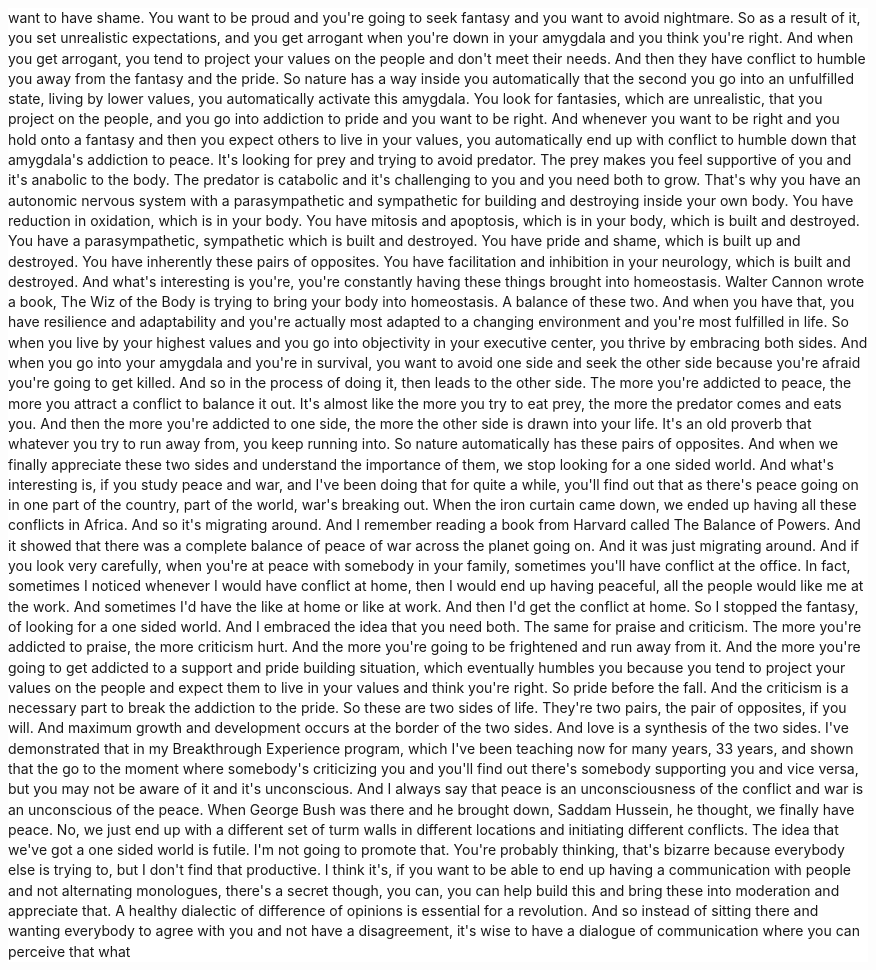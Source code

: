 want to have shame. You want to be proud and you're going to seek fantasy and you want to avoid nightmare. So as a result of it, you set unrealistic expectations, and you get arrogant when you're down in your amygdala and you think you're right. And when you get arrogant, you tend to project your values on the people and don't meet their needs. And then they have conflict to humble you away from the fantasy and the pride. So nature has a way inside you automatically that the second you go into an unfulfilled state, living by lower values, you automatically activate this amygdala. You look for fantasies, which are unrealistic, that you project on the people, and you go into addiction to pride and you want to be right. And whenever you want to be right and you hold onto a fantasy and then you expect others to live in your values, you automatically end up with conflict to humble down that amygdala's addiction to peace. It's looking for prey and trying to avoid predator. The prey makes you feel supportive of you and it's anabolic to the body. The predator is catabolic and it's challenging to you and you need both to grow. That's why you have an autonomic nervous system with a parasympathetic and sympathetic for building and destroying inside your own body. You have reduction in oxidation, which is in your body. You have mitosis and apoptosis, which is in your body, which is built and destroyed. You have a parasympathetic, sympathetic which is built and destroyed. You have pride and shame, which is built up and destroyed. You have inherently these pairs of opposites. You have facilitation and inhibition in your neurology, which is built and destroyed. And what's interesting is you're, you're constantly having these things brought into homeostasis. Walter Cannon wrote a book, The Wiz of the Body is trying to bring your body into homeostasis. A balance of these two. And when you have that, you have resilience and adaptability and you're actually most adapted to a changing environment and you're most fulfilled in life. So when you live by your highest values and you go into objectivity in your executive center, you thrive by embracing both sides. And when you go into your amygdala and you're in survival, you want to avoid one side and seek the other side because you're afraid you're going to get killed. And so in the process of doing it, then leads to the other side. The more you're addicted to peace, the more you attract a conflict to balance it out. It's almost like the more you try to eat prey, the more the predator comes and eats you. And then the more you're addicted to one side, the more the other side is drawn into your life. It's an old proverb that whatever you try to run away from, you keep running into. So nature automatically has these pairs of opposites. And when we finally appreciate these two sides and understand the importance of them, we stop looking for a one sided world. And what's interesting is, if you study peace and war, and I've been doing that for quite a while, you'll find out that as there's peace going on in one part of the country, part of the world, war's breaking out. When the iron curtain came down, we ended up having all these conflicts in Africa. And so it's migrating around. And I remember reading a book from Harvard called The Balance of Powers. And it showed that there was a complete balance of peace of war across the planet going on. And it was just migrating around. And if you look very carefully, when you're at peace with somebody in your family, sometimes you'll have conflict at the office. In fact, sometimes I noticed whenever I would have conflict at home, then I would end up having peaceful, all the people would like me at the work. And sometimes I'd have the like at home or like at work. And then I'd get the conflict at home. So I stopped the fantasy, of looking for a one sided world. And I embraced the idea that you need both. The same for praise and criticism. The more you're addicted to praise, the more criticism hurt. And the more you're going to be frightened and run away from it. And the more you're going to get addicted to a support and pride building situation, which eventually humbles you because you tend to project your values on the people and expect them to live in your values and think you're right. So pride before the fall. And the criticism is a necessary part to break the addiction to the pride. So these are two sides of life. They're two pairs, the pair of opposites, if you will. And maximum growth and development occurs at the border of the two sides. And love is a synthesis of the two sides. I've demonstrated that in my Breakthrough Experience program, which I've been teaching now for many years, 33 years, and shown that the go to the moment where somebody's criticizing you and you'll find out there's somebody supporting you and vice versa, but you may not be aware of it and it's unconscious. And I always say that peace is an unconsciousness of the conflict and war is an unconscious of the peace. When George Bush was there and he brought down, Saddam Hussein, he thought, we finally have peace. No, we just end up with a different set of turm walls in different locations and initiating different conflicts. The idea that we've got a one sided world is futile. I'm not going to promote that. You're probably thinking, that's bizarre because everybody else is trying to, but I don't find that productive. I think it's, if you want to be able to end up having a communication with people and not alternating monologues, there's a secret though, you can, you can help build this and bring these into moderation and appreciate that. A healthy dialectic of difference of opinions is essential for a revolution. And so instead of sitting there and wanting everybody to agree with you and not have a disagreement, it's wise to have a dialogue of communication where you can perceive that what